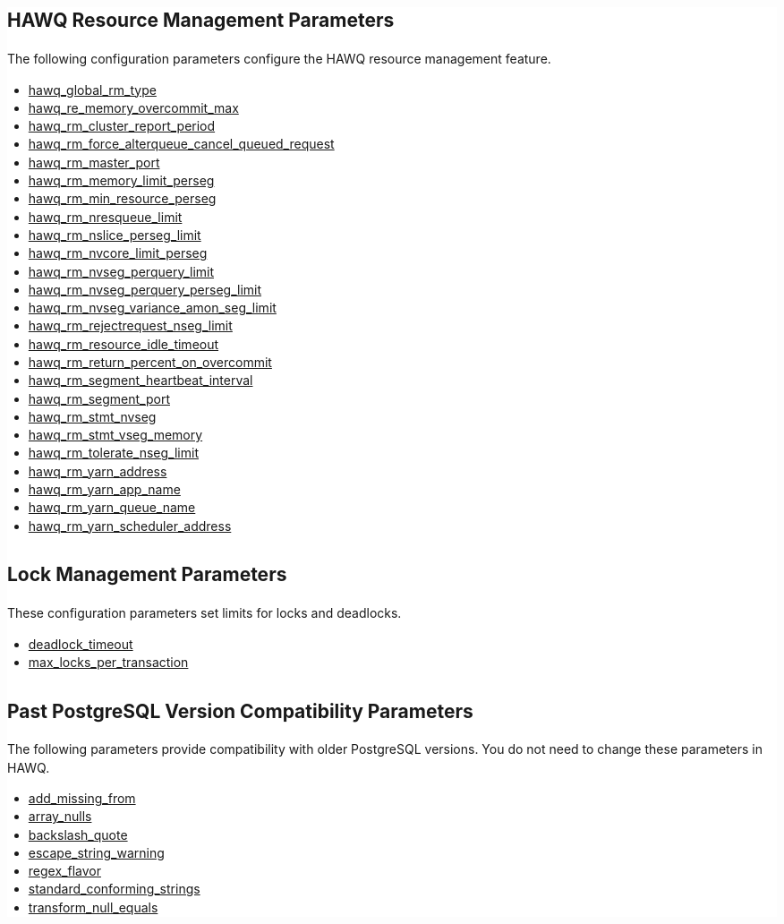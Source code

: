 ## HAWQ Resource Management Parameters<a id="hawq_resource_management"></a>

The following configuration parameters configure the HAWQ resource management feature.

-   [hawq\_global\_rm\_type](parameter_definitions.html#hawq_global_rm_type)
-   [hawq\_re\_memory\_overcommit\_max](parameter_definitions.html#hawq_re_memory_overcommit_max)
-   [hawq\_rm\_cluster\_report\_period](parameter_definitions.html#hawq_rm_cluster_report)
-   [hawq\_rm\_force\_alterqueue\_cancel\_queued\_request](parameter_definitions.html#hawq_rm_force_alterqueue_cancel_queued_request)
-   [hawq\_rm\_master\_port](parameter_definitions.html#hawq_rm_master_port)
-   [hawq\_rm\_memory\_limit\_perseg](parameter_definitions.html#hawq_rm_memory_limit_perseg)
-   [hawq\_rm\_min\_resource\_perseg](parameter_definitions.html#hawq_rm_min_resource_perseg)
-   [hawq\_rm\_nresqueue\_limit](parameter_definitions.html#hawq_rm_nresqueue_limit)
-   [hawq\_rm\_nslice\_perseg\_limit](parameter_definitions.html#hawq_rm_nslice_perseg_limit)
-   [hawq\_rm\_nvcore\_limit\_perseg](parameter_definitions.html#hawq_rm_nvcore_limit_perseg)
-   [hawq\_rm\_nvseg\_perquery\_limit](parameter_definitions.html#hawq_rm_nvseg_perquery_limit)
-   [hawq\_rm\_nvseg\_perquery\_perseg\_limit](parameter_definitions.html#hawq_rm_nvseg_perquery_perseg_limit)
-   [hawq\_rm\_nvseg\_variance\_amon\_seg\_limit](parameter_definitions.html#hawq_rm_nvseg_variance_amon_seg_limit)
-   [hawq\_rm\_rejectrequest\_nseg\_limit](parameter_definitions.html#hawq_rm_rejectrequest_nseg_limit)
-   [hawq\_rm\_resource\_idle\_timeout](parameter_definitions.html#hawq_rm_resource_idle_timeout)
-   [hawq\_rm\_return\_percent\_on\_overcommit](parameter_definitions.html#hawq_rm_return_percent_on_overcommit)
-   [hawq\_rm\_segment\_heartbeat\_interval](parameter_definitions.html#hawq_rm_segment_heartbeat_interval)
-   [hawq\_rm\_segment\_port](parameter_definitions.html#hawq_rm_segment_port)
-   [hawq\_rm\_stmt\_nvseg](parameter_definitions.html#hawq_rm_stmt_nvseg)
-   [hawq\_rm\_stmt\_vseg\_memory](parameter_definitions.html#hawq_rm_stmt_vseg_memory)
-   [hawq\_rm\_tolerate\_nseg\_limit](parameter_definitions.html#hawq_rm_tolerate_nseg_limit)
-   [hawq\_rm\_yarn\_address](parameter_definitions.html#hawq_rm_yarn_address)
-   [hawq\_rm\_yarn\_app\_name](parameter_definitions.html#hawq_rm_yarn_app_name)
-   [hawq\_rm\_yarn\_queue\_name](parameter_definitions.html#hawq_rm_yarn_queue_name)
-   [hawq\_rm\_yarn\_scheduler\_address](parameter_definitions.html#hawq_rm_yarn_scheduler_address)

## Lock Management Parameters<a id="topic43"></a>

These configuration parameters set limits for locks and deadlocks.

-   [deadlock\_timeout](parameter_definitions.html#deadlock_timeout)
-   [max\_locks\_per\_transaction](parameter_definitions.html#max_locks_per_transaction)

## Past PostgreSQL Version Compatibility Parameters<a id="topic48"></a>

The following parameters provide compatibility with older PostgreSQL versions. You do not need to change these parameters in HAWQ.

-   [add\_missing\_from](parameter_definitions.html#add_missing_from)
-   [array\_nulls](parameter_definitions.html#array_nulls)
-   [backslash\_quote](parameter_definitions.html#backslash_quote)
-   [escape\_string\_warning](parameter_definitions.html#escape_string_warning)
-   [regex\_flavor](parameter_definitions.html#regex_flavor)
-   [standard\_conforming\_strings](parameter_definitions.html#standard_conforming_strings)
-   [transform\_null\_equals](parameter_definitions.html#transform_null_equals)
